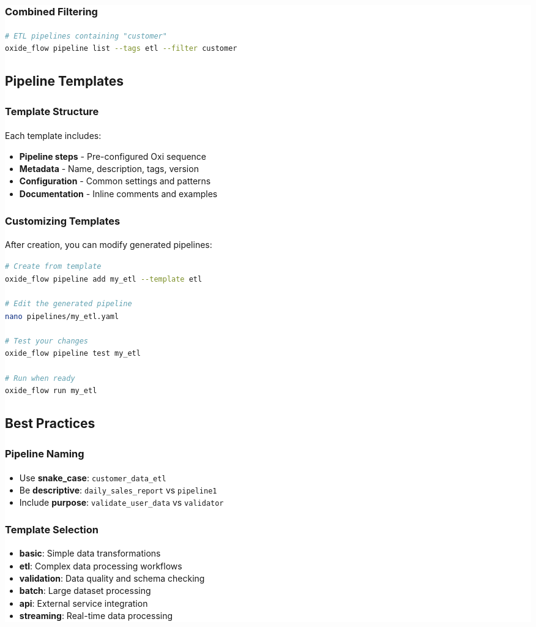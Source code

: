 ### Combined Filtering

```bash
# ETL pipelines containing "customer"
oxide_flow pipeline list --tags etl --filter customer
```

## Pipeline Templates

### Template Structure

Each template includes:
- **Pipeline steps** - Pre-configured Oxi sequence
- **Metadata** - Name, description, tags, version
- **Configuration** - Common settings and patterns
- **Documentation** - Inline comments and examples

### Customizing Templates

After creation, you can modify generated pipelines:

```bash
# Create from template
oxide_flow pipeline add my_etl --template etl

# Edit the generated pipeline
nano pipelines/my_etl.yaml

# Test your changes
oxide_flow pipeline test my_etl

# Run when ready
oxide_flow run my_etl
```

## Best Practices

### Pipeline Naming

- Use **snake_case**: `customer_data_etl`
- Be **descriptive**: `daily_sales_report` vs `pipeline1`
- Include **purpose**: `validate_user_data` vs `validator`

### Template Selection

- **basic**: Simple data transformations
- **etl**: Complex data processing workflows
- **validation**: Data quality and schema checking
- **batch**: Large dataset processing
- **api**: External service integration
- **streaming**: Real-time data processing
